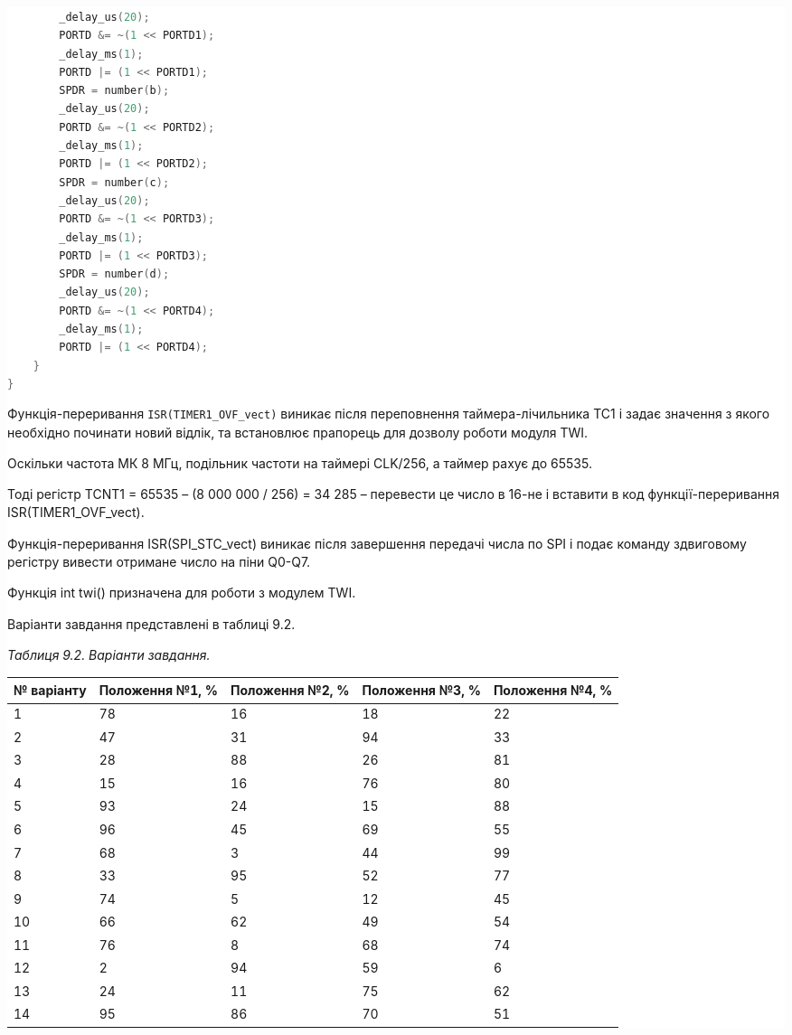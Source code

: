 ```c
        _delay_us(20);
        PORTD &= ~(1 << PORTD1);
        _delay_ms(1);
        PORTD |= (1 << PORTD1); 
        SPDR = number(b);
        _delay_us(20);
        PORTD &= ~(1 << PORTD2);
        _delay_ms(1);
        PORTD |= (1 << PORTD2); 
        SPDR = number(c);
        _delay_us(20);
        PORTD &= ~(1 << PORTD3);
        _delay_ms(1);
        PORTD |= (1 << PORTD3); 
        SPDR = number(d);
        _delay_us(20);
        PORTD &= ~(1 << PORTD4);
        _delay_ms(1);
        PORTD |= (1 << PORTD4);
	}
}
```

Функція-переривання `ISR(TIMER1_OVF_vect)` виникає після переповнення таймера-лічильника ТС1 і задає значення з якого необхідно починати новий відлік, та встановлює прапорець для дозволу роботи модуля TWI. 

Оскільки частота МК 8 МГц, подільник частоти на таймері CLK/256, а таймер рахує до 65535. 

Тоді регістр TCNT1 = 65535 – (8 000 000 / 256) = 34 285 – перевести це число в 16-не і вставити в код функції-переривання ISR(TIMER1_OVF_vect).

Функція-переривання ISR(SPI_STC_vect) виникає після завершення передачі числа по SPI і подає команду здвиговому регістру вивести отримане число на піни Q0-Q7.

Функція int twi() призначена для роботи з модулем TWI.

 Варіанти завдання представлені в таблиці 9.2.

*Таблиця 9.2. Варіанти завдання.*

| №   варіанту | Положення №1, % | Положення №2, % | Положення №3, % | Положення №4, % |
| ------------ | --------------- | --------------- | --------------- | --------------- |
| 1            | 78              | 16              | 18              | 22              |
| 2            | 47              | 31              | 94              | 33              |
| 3            | 28              | 88              | 26              | 81              |
| 4            | 15              | 16              | 76              | 80              |
| 5            | 93              | 24              | 15              | 88              |
| 6            | 96              | 45              | 69              | 55              |
| 7            | 68              | 3               | 44              | 99              |
| 8            | 33              | 95              | 52              | 77              |
| 9            | 74              | 5               | 12              | 45              |
| 10           | 66              | 62              | 49              | 54              |
| 11           | 76              | 8               | 68              | 74              |
| 12           | 2               | 94              | 59              | 6               |
| 13           | 24              | 11              | 75              | 62              |
| 14           | 95              | 86              | 70              | 51              |